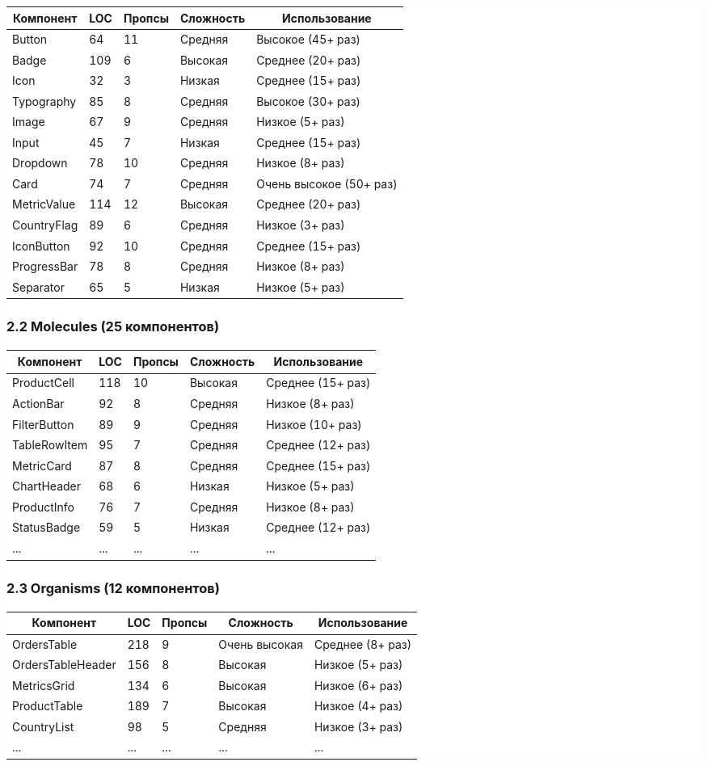 | Компонент | LOC | Пропсы | Сложность | Использование |
|-----------|-----|---------|-----------|---------------|
| Button    | 64  | 11      | Средняя   | Высокое (45+ раз) |
| Badge     | 109 | 6       | Высокая   | Среднее (20+ раз) |
| Icon      | 32  | 3       | Низкая    | Среднее (15+ раз) |
| Typography| 85  | 8       | Средняя   | Высокое (30+ раз) |
| Image     | 67  | 9       | Средняя   | Низкое (5+ раз) |
| Input     | 45  | 7       | Низкая    | Среднее (15+ раз) |
| Dropdown  | 78  | 10      | Средняя   | Низкое (8+ раз) |
| Card      | 74  | 7       | Средняя   | Очень высокое (50+ раз) |
| MetricValue| 114| 12      | Высокая   | Среднее (20+ раз) |
| CountryFlag| 89 | 6       | Средняя   | Низкое (3+ раз) |
| IconButton| 92  | 10      | Средняя   | Среднее (15+ раз) |
| ProgressBar| 78 | 8       | Средняя   | Низкое (8+ раз) |
| Separator | 65  | 5       | Низкая    | Низкое (5+ раз) |

### 2.2 Molecules (25 компонентов)

| Компонент | LOC | Пропсы | Сложность | Использование |
|-----------|-----|---------|-----------|---------------|
| ProductCell| 118| 10      | Высокая   | Среднее (15+ раз) |
| ActionBar  | 92 | 8       | Средняя   | Низкое (8+ раз) |
| FilterButton| 89| 9       | Средняя   | Низкое (10+ раз) |
| TableRowItem| 95| 7       | Средняя   | Среднее (12+ раз) |
| MetricCard | 87 | 8       | Средняя   | Среднее (15+ раз) |
| ChartHeader| 68 | 6       | Низкая    | Низкое (5+ раз) |
| ProductInfo| 76 | 7       | Средняя   | Низкое (8+ раз) |
| StatusBadge| 59 | 5       | Низкая    | Среднее (12+ раз) |
| ... | ... | ... | ... | ... |

### 2.3 Organisms (12 компонентов)

| Компонент | LOC | Пропсы | Сложность | Использование |
|-----------|-----|---------|-----------|---------------|
| OrdersTable| 218| 9       | Очень высокая | Среднее (8+ раз) |
| OrdersTableHeader| 156| 8  | Высокая   | Низкое (5+ раз) |
| MetricsGrid| 134| 6       | Высокая   | Низкое (6+ раз) |
| ProductTable| 189| 7      | Высокая   | Низкое (4+ раз) |
| CountryList| 98 | 5       | Средняя   | Низкое (3+ раз) |
| ... | ... | ... | ... | ... |
